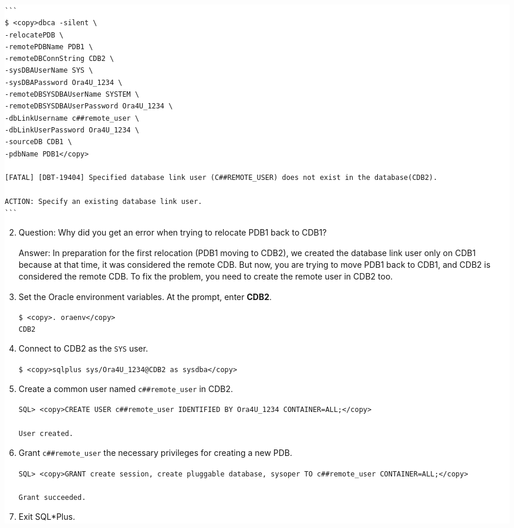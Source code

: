     ```
    $ <copy>dbca -silent \
    -relocatePDB \
    -remotePDBName PDB1 \
    -remoteDBConnString CDB2 \
    -sysDBAUserName SYS \
    -sysDBAPassword Ora4U_1234 \
    -remoteDBSYSDBAUserName SYSTEM \
    -remoteDBSYSDBAUserPassword Ora4U_1234 \
    -dbLinkUsername c##remote_user \
    -dbLinkUserPassword Ora4U_1234 \
    -sourceDB CDB1 \
    -pdbName PDB1</copy>

    [FATAL] [DBT-19404] Specified database link user (C##REMOTE_USER) does not exist in the database(CDB2).

    ACTION: Specify an existing database link user.
    ```

2. Question: Why did you get an error when trying to relocate PDB1 back to CDB1?

    Answer: In preparation for the first relocation (PDB1 moving to CDB2), we created the database link user only on CDB1 because at that time, it was considered the remote CDB. But now, you are trying to move PDB1 back to CDB1, and CDB2 is considered the remote CDB. To fix the problem, you need to create the remote user in CDB2 too.

3. Set the Oracle environment variables. At the prompt, enter **CDB2**.

    ```
    $ <copy>. oraenv</copy>
    CDB2
    ```

4. Connect to CDB2 as the `SYS` user.

    ```
    $ <copy>sqlplus sys/Ora4U_1234@CDB2 as sysdba</copy>
    ```

5. Create a common user named `c##remote_user` in CDB2.

    ```
    SQL> <copy>CREATE USER c##remote_user IDENTIFIED BY Ora4U_1234 CONTAINER=ALL;</copy>

    User created.
    ```

6. Grant `c##remote_user` the necessary privileges for creating a new PDB.

    ```
    SQL> <copy>GRANT create session, create pluggable database, sysoper TO c##remote_user CONTAINER=ALL;</copy>

    Grant succeeded.
    ```

7. Exit SQL*Plus.
